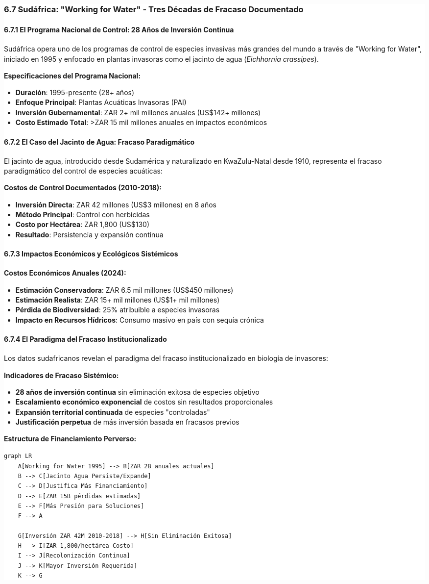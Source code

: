 ### 6.7 Sudáfrica: "Working for Water" - Tres Décadas de Fracaso Documentado

#### 6.7.1 El Programa Nacional de Control: 28 Años de Inversión Continua

Sudáfrica opera uno de los programas de control de especies invasivas más grandes del mundo a través de "Working for Water", iniciado en 1995 y enfocado en plantas invasoras como el jacinto de agua (*Eichhornia crassipes*).

**Especificaciones del Programa Nacional:**
- **Duración**: 1995-presente (28+ años)
- **Enfoque Principal**: Plantas Acuáticas Invasoras (PAI)
- **Inversión Gubernamental**: ZAR 2+ mil millones anuales (US$142+ millones)
- **Costo Estimado Total**: >ZAR 15 mil millones anuales en impactos económicos

#### 6.7.2 El Caso del Jacinto de Agua: Fracaso Paradigmático

El jacinto de agua, introducido desde Sudamérica y naturalizado en KwaZulu-Natal desde 1910, representa el fracaso paradigmático del control de especies acuáticas:

**Costos de Control Documentados (2010-2018):**
- **Inversión Directa**: ZAR 42 millones (US$3 millones) en 8 años
- **Método Principal**: Control con herbicidas
- **Costo por Hectárea**: ZAR 1,800 (US$130)
- **Resultado**: Persistencia y expansión continua

#### 6.7.3 Impactos Económicos y Ecológicos Sistémicos

**Costos Económicos Anuales (2024):**
- **Estimación Conservadora**: ZAR 6.5 mil millones (US$450 millones)
- **Estimación Realista**: ZAR 15+ mil millones (US$1+ mil millones)
- **Pérdida de Biodiversidad**: 25% atribuible a especies invasoras
- **Impacto en Recursos Hídricos**: Consumo masivo en país con sequía crónica

#### 6.7.4 El Paradigma del Fracaso Institucionalizado

Los datos sudafricanos revelan el paradigma del fracaso institucionalizado en biología de invasores:

**Indicadores de Fracaso Sistémico:**
- **28 años de inversión continua** sin eliminación exitosa de especies objetivo
- **Escalamiento económico exponencial** de costos sin resultados proporcionales
- **Expansión territorial continuada** de especies "controladas"
- **Justificación perpetua** de más inversión basada en fracasos previos

**Estructura de Financiamiento Perverso:**
```mermaid
graph LR
    A[Working for Water 1995] --> B[ZAR 2B anuales actuales]
    B --> C[Jacinto Agua Persiste/Expande]
    C --> D[Justifica Más Financiamiento]
    D --> E[ZAR 15B pérdidas estimadas]
    E --> F[Más Presión para Soluciones]
    F --> A
    
    G[Inversión ZAR 42M 2010-2018] --> H[Sin Eliminación Exitosa]
    H --> I[ZAR 1,800/hectárea Costo]
    I --> J[Recolonización Continua]
    J --> K[Mayor Inversión Requerida]
    K --> G
```

